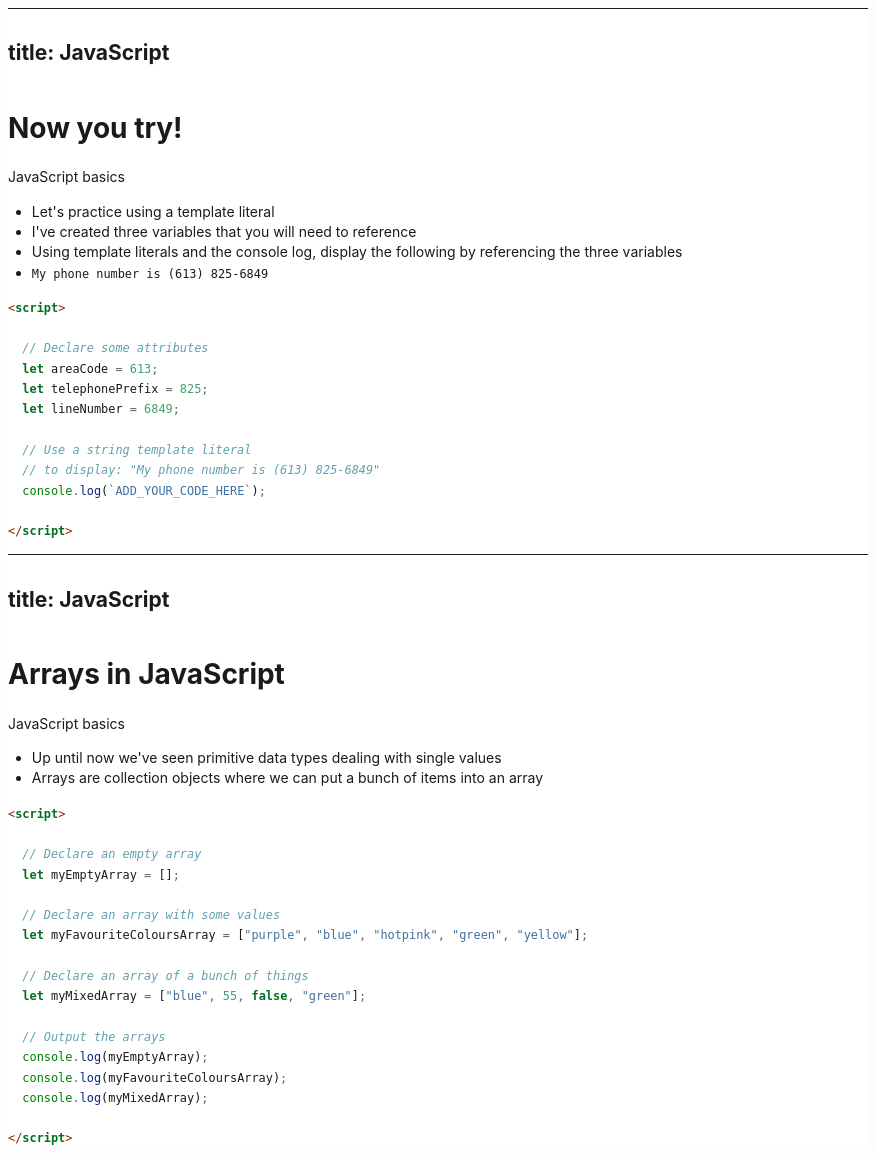 

---
title: JavaScript
---

# Now you try! 
JavaScript basics

* Let's practice using a template literal 
* I've created three variables that you will need to reference
* Using template literals and the console log, display the following by referencing the three variables 
* `My phone number is (613) 825-6849`

```html
<script>

  // Declare some attributes 
  let areaCode = 613;
  let telephonePrefix = 825;
  let lineNumber = 6849;
 
  // Use a string template literal 
  // to display: "My phone number is (613) 825-6849"
  console.log(`ADD_YOUR_CODE_HERE`);

</script>
```




---
title: JavaScript
---

# Arrays in JavaScript
JavaScript basics

* Up until now we've seen primitive data types dealing with single values
* Arrays are collection objects where we can put a bunch of items into an array

```html
<script>

  // Declare an empty array 
  let myEmptyArray = [];

  // Declare an array with some values 
  let myFavouriteColoursArray = ["purple", "blue", "hotpink", "green", "yellow"];

  // Declare an array of a bunch of things
  let myMixedArray = ["blue", 55, false, "green"];
 
  // Output the arrays 
  console.log(myEmptyArray);
  console.log(myFavouriteColoursArray);
  console.log(myMixedArray);

</script>
```
